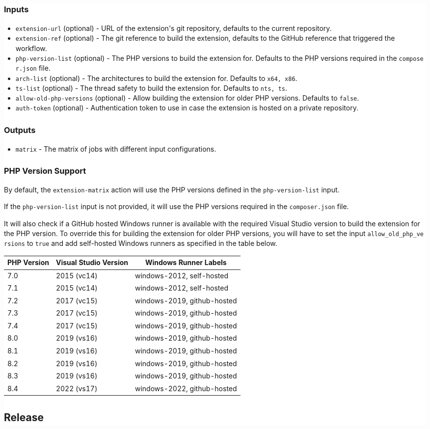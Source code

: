 ### Inputs

- `extension-url` (optional) - URL of the extension's git repository, defaults to the current repository.
- `extension-ref` (optional) - The git reference to build the extension, defaults to the GitHub reference that triggered the workflow.
- `php-version-list` (optional) - The PHP versions to build the extension for. Defaults to the PHP versions required in the `composer.json` file.
- `arch-list` (optional) - The architectures to build the extension for. Defaults to `x64, x86`.
- `ts-list` (optional) - The thread safety to build the extension for. Defaults to `nts, ts`.
- `allow-old-php-versions` (optional) - Allow building the extension for older PHP versions. Defaults to `false`.
- `auth-token` (optional) - Authentication token to use in case the extension is hosted on a private repository.

### Outputs

- `matrix` - The matrix of jobs with different input configurations.

### PHP Version Support

By default, the `extension-matrix` action will use the PHP versions defined in the `php-version-list` input.

If the `php-version-list` input is not provided, it will use the PHP versions required in the `composer.json` file.

It will also check if a GitHub hosted Windows runner is available with the required Visual Studio version to build the extension for the PHP version. To override this for building the extension for older PHP versions, you will have to set the input `allow_old_php_versions` to `true` and add self-hosted Windows runners as specified in the table below.

| PHP Version | Visual Studio Version | Windows Runner Labels       |
|-------------|-----------------------|-----------------------------|
| 7.0         | 2015 (vc14)           | windows-2012, self-hosted   |
| 7.1         | 2015 (vc14)           | windows-2012, self-hosted   |
| 7.2         | 2017 (vc15)           | windows-2019, github-hosted |
| 7.3         | 2017 (vc15)           | windows-2019, github-hosted |
| 7.4         | 2017 (vc15)           | windows-2019, github-hosted |
| 8.0         | 2019 (vs16)           | windows-2019, github-hosted |
| 8.1         | 2019 (vs16)           | windows-2019, github-hosted |
| 8.2         | 2019 (vs16)           | windows-2019, github-hosted |
| 8.3         | 2019 (vs16)           | windows-2019, github-hosted |
| 8.4         | 2022 (vs17)           | windows-2022, github-hosted |

## Release
